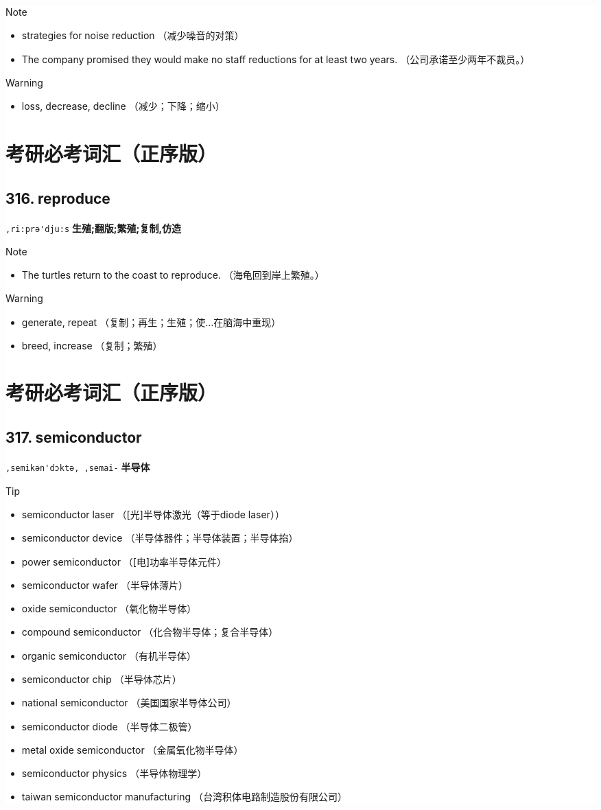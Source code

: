 > [!NOTE]
>
> - strategies for noise reduction （减少噪音的对策）
>
> - The company promised they would make no staff reductions for at least two years. （公司承诺至少两年不裁员。）
>

> [!WARNING]
>
> - loss, decrease, decline （减少；下降；缩小）
>

# 考研必考词汇（正序版）

## 316. reproduce

`,ri:prə'dju:s`  **生殖;翻版;繁殖;复制,仿造**

> [!NOTE]
>
> - The turtles return to the coast to reproduce. （海龟回到岸上繁殖。）
>

> [!WARNING]
>
> - generate, repeat （复制；再生；生殖；使…在脑海中重现）
>
> - breed, increase （复制；繁殖）
>

# 考研必考词汇（正序版）

## 317. semiconductor

`,semikən'dɔktə, ,semai-`  **半导体**

> [!TIP]
>
> - semiconductor laser （[光]半导体激光（等于diode laser））
>
> - semiconductor device （半导体器件；半导体装置；半导体掐）
>
> - power semiconductor （[电]功率半导体元件）
>
> - semiconductor wafer （半导体薄片）
>
> - oxide semiconductor （氧化物半导体）
>
> - compound semiconductor （化合物半导体；复合半导体）
>
> - organic semiconductor （有机半导体）
>
> - semiconductor chip （半导体芯片）
>
> - national semiconductor （美国国家半导体公司）
>
> - semiconductor diode （半导体二极管）
>
> - metal oxide semiconductor （金属氧化物半导体）
>
> - semiconductor physics （半导体物理学）
>
> - taiwan semiconductor manufacturing （台湾积体电路制造股份有限公司）